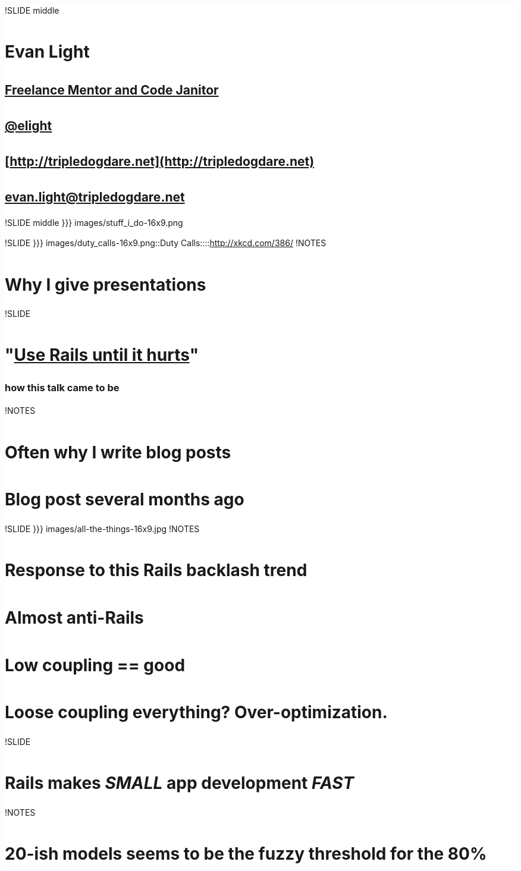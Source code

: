 
!SLIDE middle
# Evan Light
## **<u>Freelance Mentor and Code Janitor</u>**
## [@elight](http://twitter.com/elight)
## [http://tripledogdare.net](http://tripledogdare.net)
## [evan.light@tripledogdare.net](mailto:evan.light@tripledogdare.net)

!SLIDE middle
}}} images/stuff_i_do-16x9.png

!SLIDE
}}} images/duty_calls-16x9.png::Duty Calls::::http://xkcd.com/386/
!NOTES
# Why I give presentations

!SLIDE
# "[Use Rails until it hurts](http://evan.tiggerpalace.com/articles/2012/11/21/use-rails-until-it-hurts/)"
### how this talk came to be
!NOTES
# Often why I write blog posts
# Blog post several months ago

!SLIDE
}}} images/all-the-things-16x9.jpg
!NOTES
# Response to this Rails backlash trend
# Almost anti-Rails
# Low coupling == good
# Loose coupling everything? Over-optimization.

!SLIDE
# Rails makes ***SMALL*** app development ***FAST***
!NOTES
# 20-ish models seems to be the fuzzy threshold for the 80%

